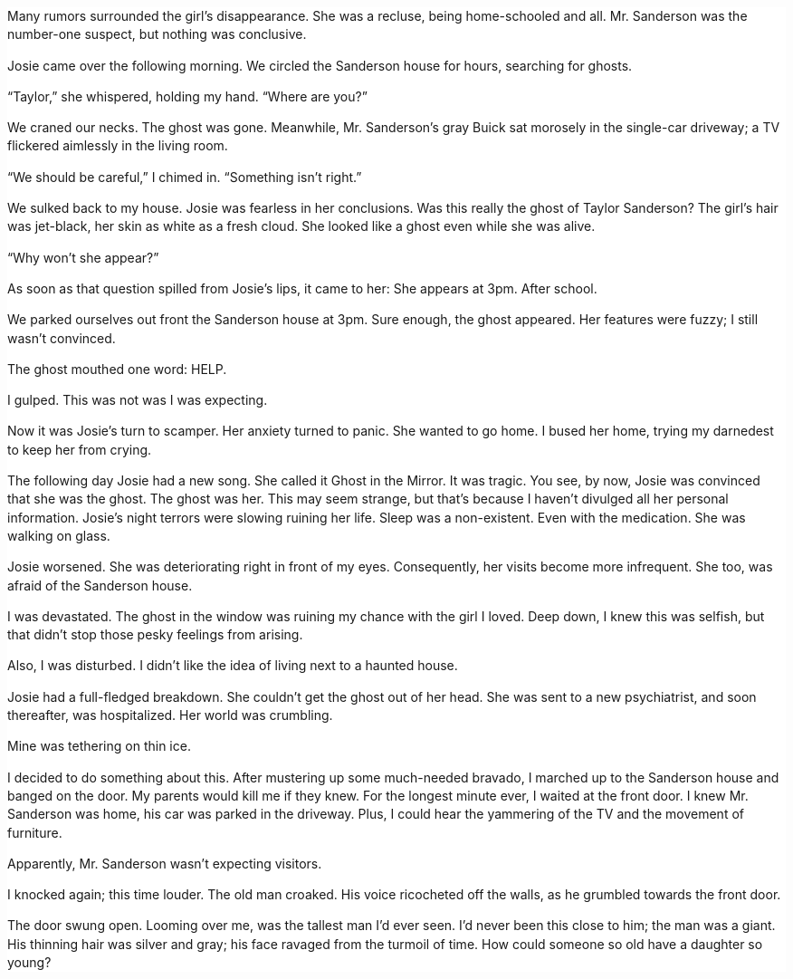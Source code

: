 Many rumors surrounded the girl’s disappearance. She was a recluse, being home-schooled and all. Mr. Sanderson was the number-one suspect, but nothing was conclusive. 

Josie came over the following morning. We circled the Sanderson house for hours, searching for ghosts. 

“Taylor,” she whispered, holding my hand. “Where are you?” 

We craned our necks. The ghost was gone. Meanwhile, Mr. Sanderson’s gray Buick sat morosely in the single-car driveway; a TV flickered aimlessly in the living room. 

“We should be careful,” I chimed in. “Something isn’t right.”

We sulked back to my house. Josie was fearless in her conclusions. 
Was this really the ghost of Taylor Sanderson? The girl’s hair was jet-black, her skin as white as a fresh cloud. She looked like a ghost even while she was alive. 

“Why won’t she appear?” 

As soon as that question spilled from Josie’s lips, it came to her: She appears at 3pm. After school.

We parked ourselves out front the Sanderson house at 3pm. Sure enough, the ghost appeared. Her features were fuzzy; I still wasn’t convinced. 

The ghost mouthed one word: HELP.	

I gulped. This was not was I was expecting. 

Now it was Josie’s turn to scamper. Her anxiety turned to panic. She wanted to go home. I bused her home, trying my darnedest to keep her from crying. 

The following day Josie had a new song. She called it Ghost in the Mirror. It was tragic. You see, by now, Josie was convinced that she was the ghost. The ghost was her. This may seem strange, but that’s because I haven’t divulged all her personal information. Josie’s night terrors were slowing ruining her life. Sleep was a non-existent. Even with the medication. She was walking on glass. 

Josie worsened. She was deteriorating right in front of my eyes. Consequently, her visits become more infrequent. She too, was afraid of the Sanderson house. 

I was devastated. The ghost in the window was ruining my chance with the girl I loved. Deep down, I knew this was selfish, but that didn’t stop those pesky feelings from arising. 

Also, I was disturbed. I didn’t like the idea of living next to a haunted house. 

Josie had a full-fledged breakdown. She couldn’t get the ghost out of her head. She was sent to a new psychiatrist, and soon thereafter, was hospitalized. Her world was crumbling. 

Mine was tethering on thin ice. 

I decided to do something about this. After mustering up some much-needed bravado, I marched up to the Sanderson house and banged on the door. My parents would kill me if they knew. For the longest minute ever, I waited at the front door. I knew Mr. Sanderson was home, his car was parked in the driveway. Plus, I could hear the yammering of the TV and the movement of furniture. 

Apparently, Mr. Sanderson wasn’t expecting visitors.

I knocked again; this time louder. The old man croaked. His voice ricocheted off the walls, as he grumbled towards the front door.

The door swung open. Looming over me, was the tallest man I’d ever seen. I’d never been this close to him; the man was a giant. His thinning hair was silver and gray; his face ravaged from the turmoil of time. How could someone so old have a daughter so young?
